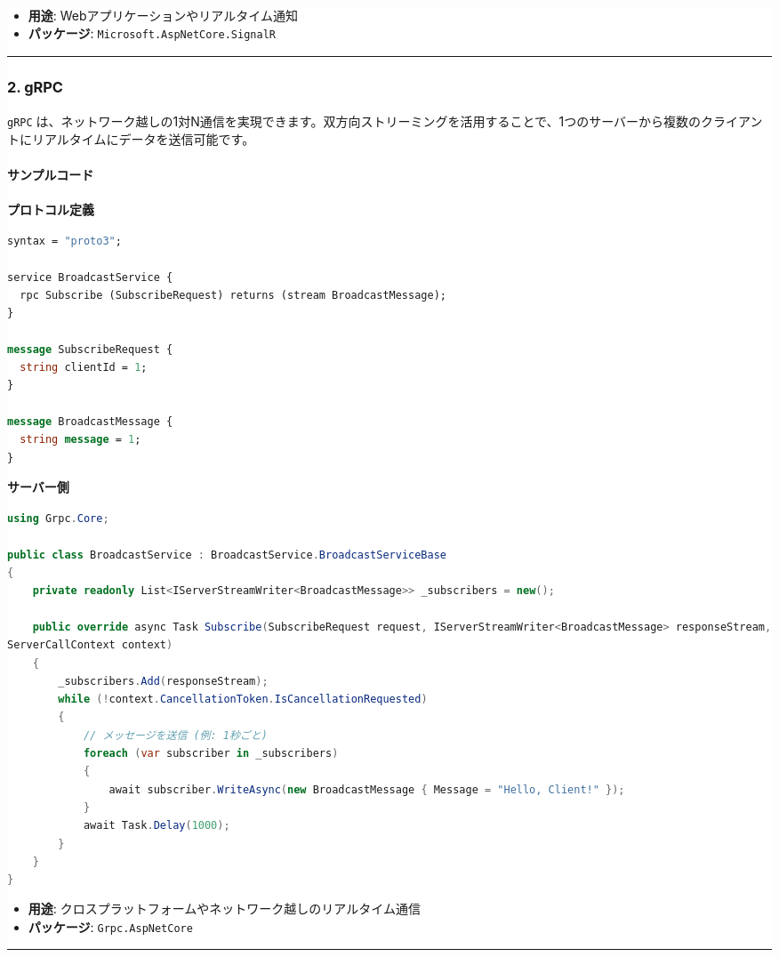 - **用途**: Webアプリケーションやリアルタイム通知
- **パッケージ**: `Microsoft.AspNetCore.SignalR`

---

### 2. **gRPC**
`gRPC` は、ネットワーク越しの1対N通信を実現できます。双方向ストリーミングを活用することで、1つのサーバーから複数のクライアントにリアルタイムにデータを送信可能です。

#### サンプルコード
**プロトコル定義**
```proto
syntax = "proto3";

service BroadcastService {
  rpc Subscribe (SubscribeRequest) returns (stream BroadcastMessage);
}

message SubscribeRequest {
  string clientId = 1;
}

message BroadcastMessage {
  string message = 1;
}
```

**サーバー側**
```csharp
using Grpc.Core;

public class BroadcastService : BroadcastService.BroadcastServiceBase
{
    private readonly List<IServerStreamWriter<BroadcastMessage>> _subscribers = new();

    public override async Task Subscribe(SubscribeRequest request, IServerStreamWriter<BroadcastMessage> responseStream, ServerCallContext context)
    {
        _subscribers.Add(responseStream);
        while (!context.CancellationToken.IsCancellationRequested)
        {
            // メッセージを送信 (例: 1秒ごと)
            foreach (var subscriber in _subscribers)
            {
                await subscriber.WriteAsync(new BroadcastMessage { Message = "Hello, Client!" });
            }
            await Task.Delay(1000);
        }
    }
}
```

- **用途**: クロスプラットフォームやネットワーク越しのリアルタイム通信
- **パッケージ**: `Grpc.AspNetCore`

---